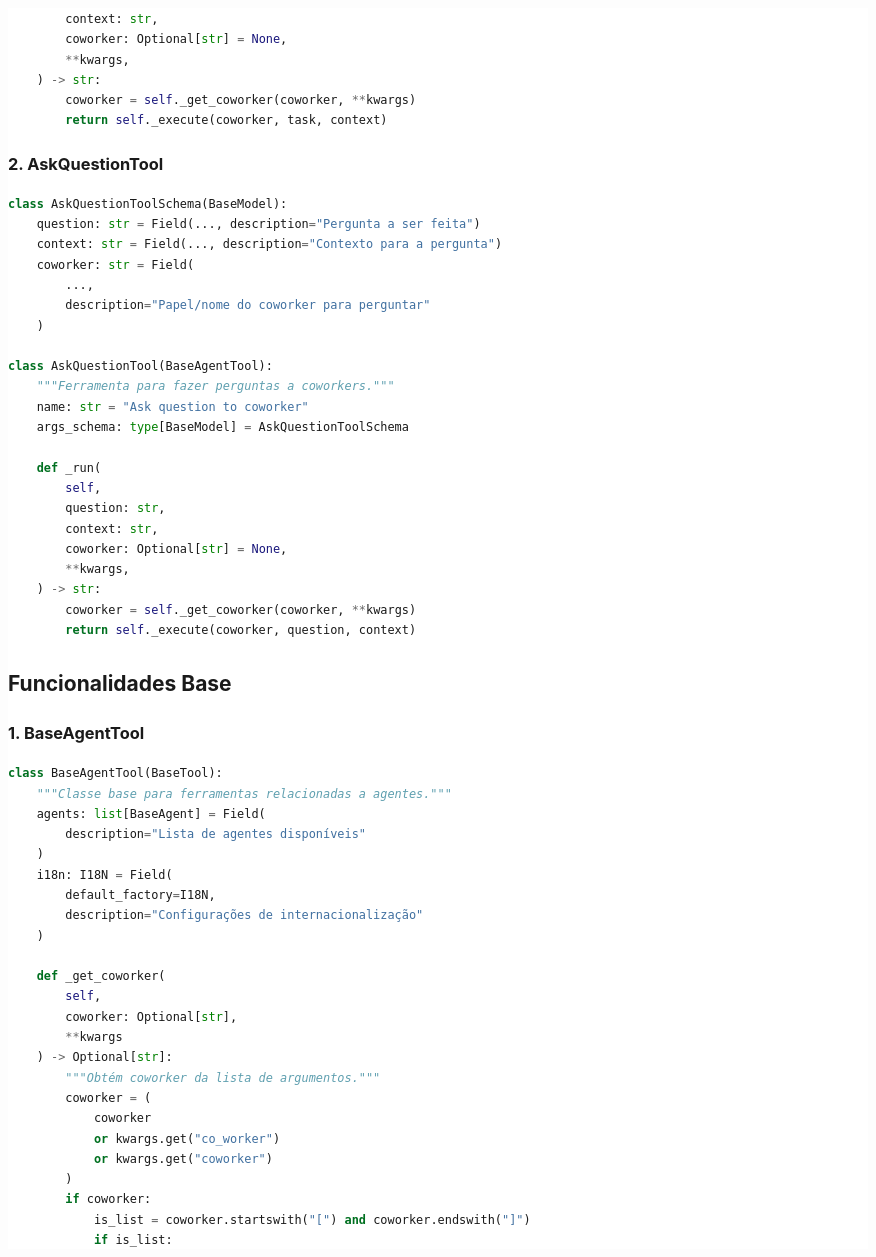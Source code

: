 ```python
        context: str,
        coworker: Optional[str] = None,
        **kwargs,
    ) -> str:
        coworker = self._get_coworker(coworker, **kwargs)
        return self._execute(coworker, task, context)
```

### 2. AskQuestionTool
```python
class AskQuestionToolSchema(BaseModel):
    question: str = Field(..., description="Pergunta a ser feita")
    context: str = Field(..., description="Contexto para a pergunta")
    coworker: str = Field(
        ...,
        description="Papel/nome do coworker para perguntar"
    )

class AskQuestionTool(BaseAgentTool):
    """Ferramenta para fazer perguntas a coworkers."""
    name: str = "Ask question to coworker"
    args_schema: type[BaseModel] = AskQuestionToolSchema
    
    def _run(
        self,
        question: str,
        context: str,
        coworker: Optional[str] = None,
        **kwargs,
    ) -> str:
        coworker = self._get_coworker(coworker, **kwargs)
        return self._execute(coworker, question, context)
```

## Funcionalidades Base

### 1. BaseAgentTool
```python
class BaseAgentTool(BaseTool):
    """Classe base para ferramentas relacionadas a agentes."""
    agents: list[BaseAgent] = Field(
        description="Lista de agentes disponíveis"
    )
    i18n: I18N = Field(
        default_factory=I18N,
        description="Configurações de internacionalização"
    )
    
    def _get_coworker(
        self,
        coworker: Optional[str],
        **kwargs
    ) -> Optional[str]:
        """Obtém coworker da lista de argumentos."""
        coworker = (
            coworker
            or kwargs.get("co_worker")
            or kwargs.get("coworker")
        )
        if coworker:
            is_list = coworker.startswith("[") and coworker.endswith("]")
            if is_list:
```